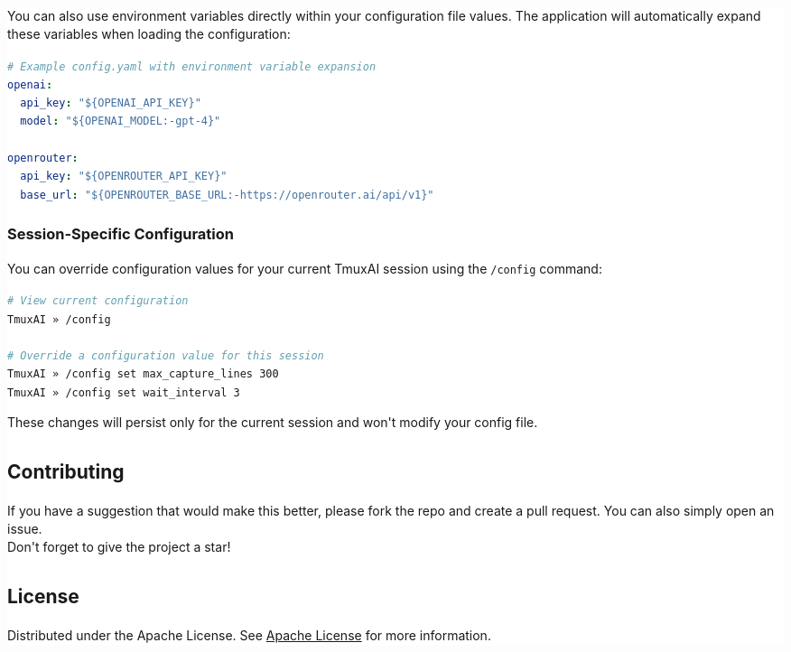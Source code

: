You can also use environment variables directly within your configuration file values. The application will automatically expand these variables when loading the configuration:

```yaml
# Example config.yaml with environment variable expansion
openai:
  api_key: "${OPENAI_API_KEY}"
  model: "${OPENAI_MODEL:-gpt-4}"

openrouter:
  api_key: "${OPENROUTER_API_KEY}"
  base_url: "${OPENROUTER_BASE_URL:-https://openrouter.ai/api/v1}"
```

### Session-Specific Configuration

You can override configuration values for your current TmuxAI session using the `/config` command:

```bash
# View current configuration
TmuxAI » /config

# Override a configuration value for this session
TmuxAI » /config set max_capture_lines 300
TmuxAI » /config set wait_interval 3
```

These changes will persist only for the current session and won't modify your config file.

## Contributing

If you have a suggestion that would make this better, please fork the repo and create a pull request.
You can also simply open an issue.
<br>
Don't forget to give the project a star!

## License

Distributed under the Apache License. See [Apache License](https://github.com/alvinunreal/tmuxai/blob/main/LICENSE) for more information.
